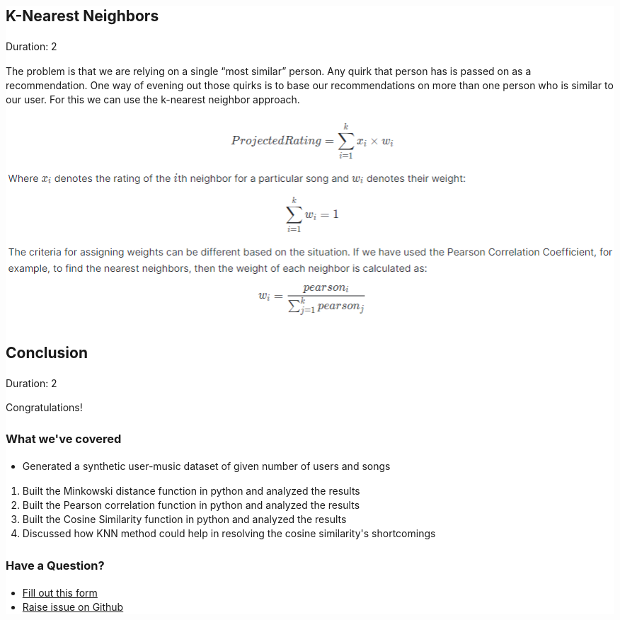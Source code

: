 

## K-Nearest Neighbors

Duration: 2

The problem is that we are relying on a single “most similar” person. Any quirk that person has is passed on as a recommendation. One way of evening out those quirks is to base our recommendations on more than one person who is similar to our user. For this we can use the k-nearest neighbor approach.

![img/_markdowns-raw-recostep-stage-simple-similarity-recommender-untitled-2.png](img/_markdowns-raw-recostep-stage-simple-similarity-recommender-untitled-2.png)



## Conclusion

Duration: 2

Congratulations!

### What we've covered

- Generated a synthetic user-music dataset of given number of users and songs
1. Built the Minkowski distance function in python and analyzed the results
2. Built the Pearson correlation function in python and analyzed the results
3. Built the Cosine Similarity function in python and analyzed the results
4. Discussed how KNN method could help in resolving the cosine similarity's shortcomings

### Have a Question?

- [Fill out this form](https://form.jotform.com/211377288388469)
- [Raise issue on Github](https://github.com/recohut/reco-step/issues)